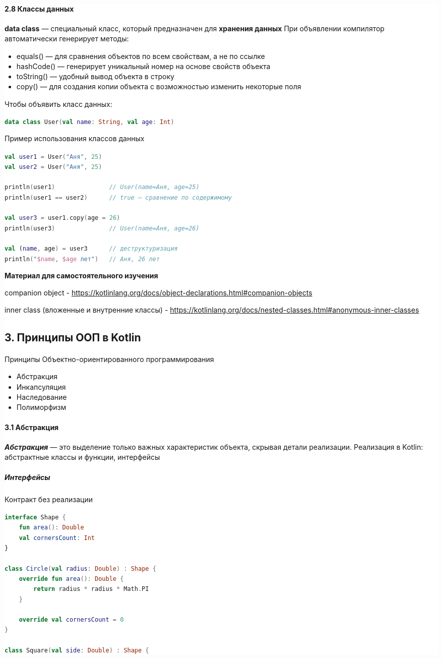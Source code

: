 #### 2.8 Классы данных
**data class** — специальный класс, который предназначен для **хранения данных**
При объявлении компилятор автоматически генерирует методы:

- equals() — для сравнения объектов по всем свойствам, а не по ссылке
- hashCode() — генерирует уникальный номер на основе свойств объекта
- toString() — удобный вывод объекта в строку
- copy() — для создания копии объекта с возможностью изменить некоторые поля

Чтобы объявить класс данных:

```kotlin
data class User(val name: String, val age: Int)
```

Пример использования классов данных

```kotlin
val user1 = User("Аня", 25)
val user2 = User("Аня", 25)

println(user1)               // User(name=Аня, age=25)
println(user1 == user2)      // true — сравнение по содержимому

val user3 = user1.copy(age = 26)
println(user3)               // User(name=Аня, age=26)

val (name, age) = user3      // деструктуризация
println("$name, $age лет")   // Аня, 26 лет
```


**Материал для самостоятельного изучения**

companion object - https://kotlinlang.org/docs/object-declarations.html#companion-objects

inner class (вложенные и внутренние классы) - https://kotlinlang.org/docs/nested-classes.html#anonymous-inner-classes


## 3. Принципы ООП в Kotlin
Принципы 	Объектно-ориентированного программирования
- Абстракция
- Инкапсуляция
- Наследование
- Полиморфизм

#### 3.1 Абстракция
***Абстракция*** — это выделение только важных характеристик объекта, скрывая детали реализации.
Реализация в Kotlin: абстрактные классы и функции, интерфейсы

##### Интерфейсы 
Контракт без реализации

```kotlin
interface Shape {
    fun area(): Double
    val cornersCount: Int
}

class Circle(val radius: Double) : Shape {
    override fun area(): Double {
        return radius * radius * Math.PI
    }

    override val cornersCount = 0
}

class Square(val side: Double) : Shape {
```